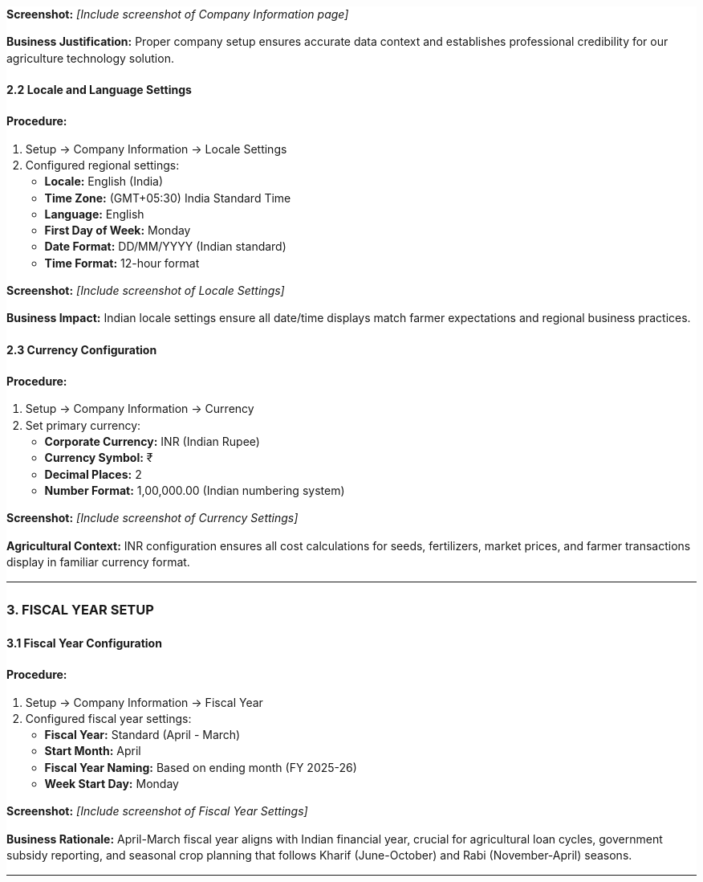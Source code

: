 **Screenshot:** *[Include screenshot of Company Information page]*

**Business Justification:** Proper company setup ensures accurate data context and establishes professional credibility for our agriculture technology solution.

#### **2.2 Locale and Language Settings**
**Procedure:**
1. Setup → Company Information → Locale Settings
2. Configured regional settings:
   - **Locale:** English (India)
   - **Time Zone:** (GMT+05:30) India Standard Time
   - **Language:** English
   - **First Day of Week:** Monday
   - **Date Format:** DD/MM/YYYY (Indian standard)
   - **Time Format:** 12-hour format

**Screenshot:** *[Include screenshot of Locale Settings]*

**Business Impact:** Indian locale settings ensure all date/time displays match farmer expectations and regional business practices.

#### **2.3 Currency Configuration**
**Procedure:**
1. Setup → Company Information → Currency
2. Set primary currency:
   - **Corporate Currency:** INR (Indian Rupee)
   - **Currency Symbol:** ₹
   - **Decimal Places:** 2
   - **Number Format:** 1,00,000.00 (Indian numbering system)

**Screenshot:** *[Include screenshot of Currency Settings]*

**Agricultural Context:** INR configuration ensures all cost calculations for seeds, fertilizers, market prices, and farmer transactions display in familiar currency format.

---

### **3. FISCAL YEAR SETUP**

#### **3.1 Fiscal Year Configuration**
**Procedure:**
1. Setup → Company Information → Fiscal Year
2. Configured fiscal year settings:
   - **Fiscal Year:** Standard (April - March)
   - **Start Month:** April
   - **Fiscal Year Naming:** Based on ending month (FY 2025-26)
   - **Week Start Day:** Monday

**Screenshot:** *[Include screenshot of Fiscal Year Settings]*

**Business Rationale:** April-March fiscal year aligns with Indian financial year, crucial for agricultural loan cycles, government subsidy reporting, and seasonal crop planning that follows Kharif (June-October) and Rabi (November-April) seasons.

---
